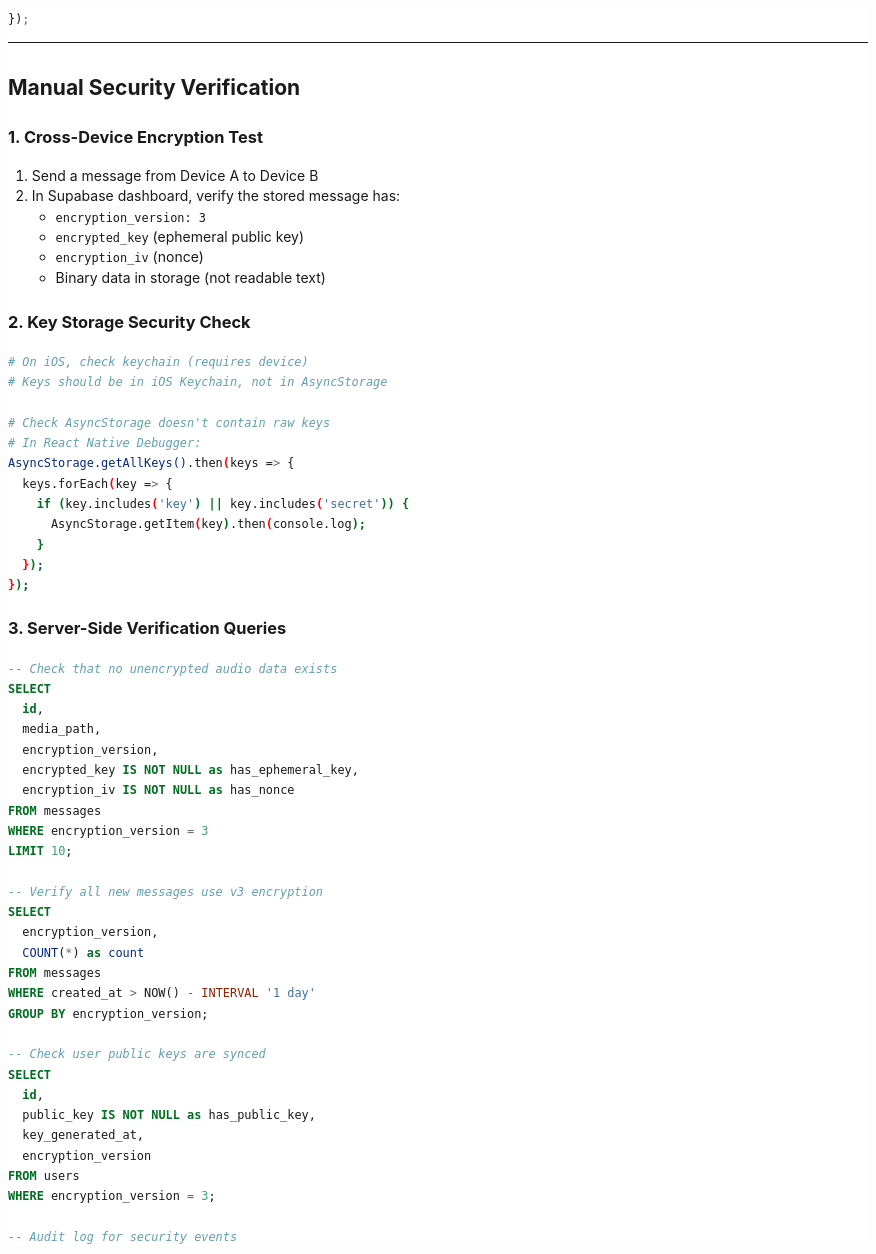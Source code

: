 ```typescript
});
```

---

## Manual Security Verification

### 1. Cross-Device Encryption Test
1. Send a message from Device A to Device B
2. In Supabase dashboard, verify the stored message has:
   - `encryption_version: 3`
   - `encrypted_key` (ephemeral public key)
   - `encryption_iv` (nonce)
   - Binary data in storage (not readable text)

### 2. Key Storage Security Check
```bash
# On iOS, check keychain (requires device)
# Keys should be in iOS Keychain, not in AsyncStorage

# Check AsyncStorage doesn't contain raw keys
# In React Native Debugger:
AsyncStorage.getAllKeys().then(keys => {
  keys.forEach(key => {
    if (key.includes('key') || key.includes('secret')) {
      AsyncStorage.getItem(key).then(console.log);
    }
  });
});
```

### 3. Server-Side Verification Queries
```sql
-- Check that no unencrypted audio data exists
SELECT 
  id,
  media_path,
  encryption_version,
  encrypted_key IS NOT NULL as has_ephemeral_key,
  encryption_iv IS NOT NULL as has_nonce
FROM messages
WHERE encryption_version = 3
LIMIT 10;

-- Verify all new messages use v3 encryption
SELECT 
  encryption_version,
  COUNT(*) as count
FROM messages
WHERE created_at > NOW() - INTERVAL '1 day'
GROUP BY encryption_version;

-- Check user public keys are synced
SELECT 
  id, 
  public_key IS NOT NULL as has_public_key,
  key_generated_at,
  encryption_version
FROM users
WHERE encryption_version = 3;

-- Audit log for security events
```